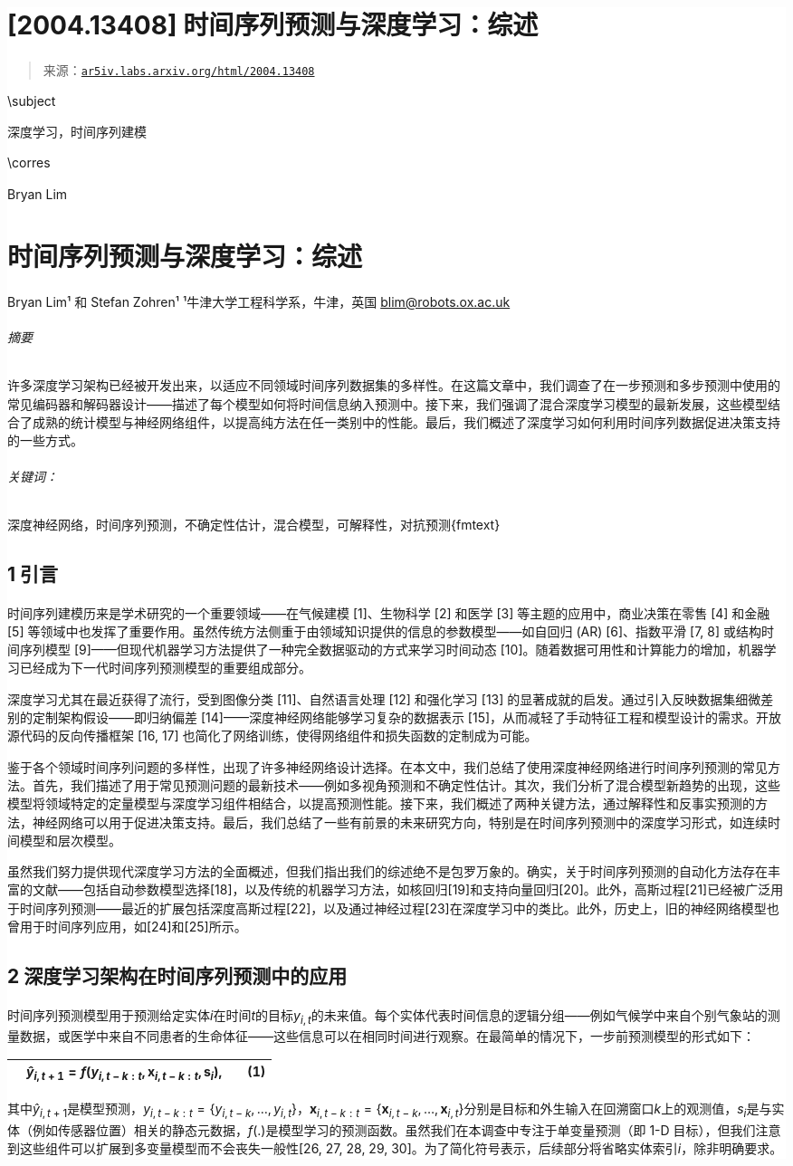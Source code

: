 

# [2004.13408] 时间序列预测与深度学习：综述

> 来源：[`ar5iv.labs.arxiv.org/html/2004.13408`](https://ar5iv.labs.arxiv.org/html/2004.13408)

\subject

深度学习，时间序列建模

\corres

Bryan Lim

# 时间序列预测与深度学习：综述

Bryan Lim¹ 和 Stefan Zohren¹ ¹牛津大学工程科学系，牛津，英国 blim@robots.ox.ac.uk

###### 摘要

许多深度学习架构已经被开发出来，以适应不同领域时间序列数据集的多样性。在这篇文章中，我们调查了在一步预测和多步预测中使用的常见编码器和解码器设计——描述了每个模型如何将时间信息纳入预测中。接下来，我们强调了混合深度学习模型的最新发展，这些模型结合了成熟的统计模型与神经网络组件，以提高纯方法在任一类别中的性能。最后，我们概述了深度学习如何利用时间序列数据促进决策支持的一些方式。

###### 关键词：

深度神经网络，时间序列预测，不确定性估计，混合模型，可解释性，对抗预测{fmtext}

## 1 引言

时间序列建模历来是学术研究的一个重要领域——在气候建模 [1]、生物科学 [2] 和医学 [3] 等主题的应用中，商业决策在零售 [4] 和金融 [5] 等领域中也发挥了重要作用。虽然传统方法侧重于由领域知识提供的信息的参数模型——如自回归 (AR) [6]、指数平滑 [7, 8] 或结构时间序列模型 [9]——但现代机器学习方法提供了一种完全数据驱动的方式来学习时间动态 [10]。随着数据可用性和计算能力的增加，机器学习已经成为下一代时间序列预测模型的重要组成部分。

深度学习尤其在最近获得了流行，受到图像分类 [11]、自然语言处理 [12] 和强化学习 [13] 的显著成就的启发。通过引入反映数据集细微差别的定制架构假设——即归纳偏差 [14]——深度神经网络能够学习复杂的数据表示 [15]，从而减轻了手动特征工程和模型设计的需求。开放源代码的反向传播框架 [16, 17] 也简化了网络训练，使得网络组件和损失函数的定制成为可能。

鉴于各个领域时间序列问题的多样性，出现了许多神经网络设计选择。在本文中，我们总结了使用深度神经网络进行时间序列预测的常见方法。首先，我们描述了用于常见预测问题的最新技术——例如多视角预测和不确定性估计。其次，我们分析了混合模型新趋势的出现，这些模型将领域特定的定量模型与深度学习组件相结合，以提高预测性能。接下来，我们概述了两种关键方法，通过解释性和反事实预测的方法，神经网络可以用于促进决策支持。最后，我们总结了一些有前景的未来研究方向，特别是在时间序列预测中的深度学习形式，如连续时间模型和层次模型。

虽然我们努力提供现代深度学习方法的全面概述，但我们指出我们的综述绝不是包罗万象的。确实，关于时间序列预测的自动化方法存在丰富的文献——包括自动参数模型选择[18]，以及传统的机器学习方法，如核回归[19]和支持向量回归[20]。此外，高斯过程[21]已经被广泛用于时间序列预测——最近的扩展包括深度高斯过程[22]，以及通过神经过程[23]在深度学习中的类比。此外，历史上，旧的神经网络模型也曾用于时间序列应用，如[24]和[25]所示。

## 2 深度学习架构在时间序列预测中的应用

时间序列预测模型用于预测给定实体$i$在时间$t$的目标$y_{i,t}$的未来值。每个实体代表时间信息的逻辑分组——例如气候学中来自个别气象站的测量数据，或医学中来自不同患者的生命体征——这些信息可以在相同时间进行观察。在最简单的情况下，一步前预测模型的形式如下：

|  | $\hat{y}_{i,t+1}=f(y_{i,t-k:t},\bm{x}_{i,t-k:t},\bm{s}_{i}),$ |  | (1) |
| --- | --- | --- | --- |

其中$\hat{y}_{i,t+1}$是模型预测，$y_{i,t-k:t}=\{y_{i,t-k},\dots,y_{i,t}\}$，$\bm{x}_{i,t-k:t}=\{\bm{x}_{i,t-k},\dots,\bm{x}_{i,t}\}$分别是目标和外生输入在回溯窗口$k$上的观测值，$s_{i}$是与实体（例如传感器位置）相关的静态元数据，$f(.)$是模型学习的预测函数。虽然我们在本调查中专注于单变量预测（即 1-D 目标），但我们注意到这些组件可以扩展到多变量模型而不会丧失一般性[26, 27, 28, 29, 30]。为了简化符号表示，后续部分将省略实体索引$i$，除非明确要求。
